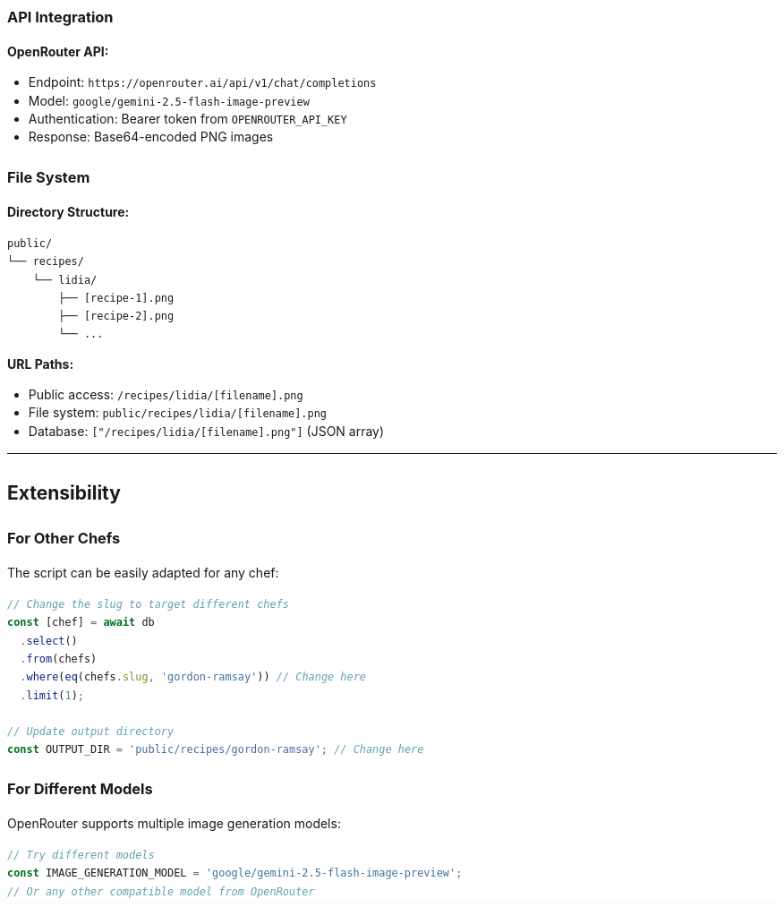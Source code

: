 ### API Integration

**OpenRouter API:**
- Endpoint: `https://openrouter.ai/api/v1/chat/completions`
- Model: `google/gemini-2.5-flash-image-preview`
- Authentication: Bearer token from `OPENROUTER_API_KEY`
- Response: Base64-encoded PNG images

### File System

**Directory Structure:**
```
public/
└── recipes/
    └── lidia/
        ├── [recipe-1].png
        ├── [recipe-2].png
        └── ...
```

**URL Paths:**
- Public access: `/recipes/lidia/[filename].png`
- File system: `public/recipes/lidia/[filename].png`
- Database: `["/recipes/lidia/[filename].png"]` (JSON array)

---

## Extensibility

### For Other Chefs

The script can be easily adapted for any chef:

```typescript
// Change the slug to target different chefs
const [chef] = await db
  .select()
  .from(chefs)
  .where(eq(chefs.slug, 'gordon-ramsay')) // Change here
  .limit(1);

// Update output directory
const OUTPUT_DIR = 'public/recipes/gordon-ramsay'; // Change here
```

### For Different Models

OpenRouter supports multiple image generation models:

```typescript
// Try different models
const IMAGE_GENERATION_MODEL = 'google/gemini-2.5-flash-image-preview';
// Or any other compatible model from OpenRouter
```
